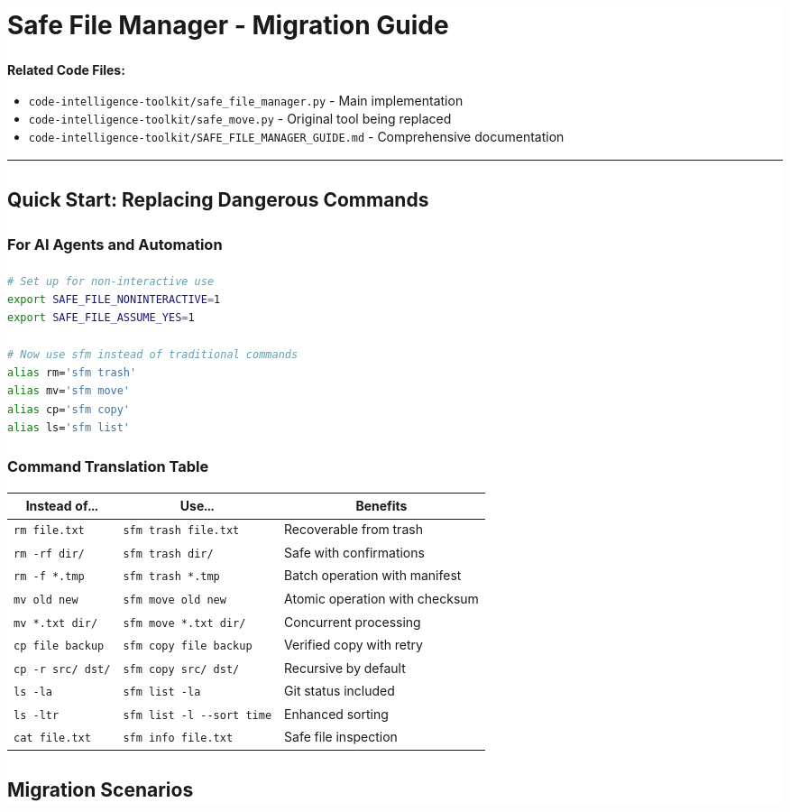 

# Safe File Manager - Migration Guide

**Related Code Files:**
- `code-intelligence-toolkit/safe_file_manager.py` - Main implementation
- `code-intelligence-toolkit/safe_move.py` - Original tool being replaced
- `code-intelligence-toolkit/SAFE_FILE_MANAGER_GUIDE.md` - Comprehensive documentation

---

## Quick Start: Replacing Dangerous Commands

### For AI Agents and Automation

```bash
# Set up for non-interactive use
export SAFE_FILE_NONINTERACTIVE=1
export SAFE_FILE_ASSUME_YES=1

# Now use sfm instead of traditional commands
alias rm='sfm trash'
alias mv='sfm move'
alias cp='sfm copy'
alias ls='sfm list'
```

### Command Translation Table

| Instead of... | Use... | Benefits |
|--------------|--------|----------|
| `rm file.txt` | `sfm trash file.txt` | Recoverable from trash |
| `rm -rf dir/` | `sfm trash dir/` | Safe with confirmations |
| `rm -f *.tmp` | `sfm trash *.tmp` | Batch operation with manifest |
| `mv old new` | `sfm move old new` | Atomic operation with checksum |
| `mv *.txt dir/` | `sfm move *.txt dir/` | Concurrent processing |
| `cp file backup` | `sfm copy file backup` | Verified copy with retry |
| `cp -r src/ dst/` | `sfm copy src/ dst/` | Recursive by default |
| `ls -la` | `sfm list -la` | Git status included |
| `ls -ltr` | `sfm list -l --sort time` | Enhanced sorting |
| `cat file.txt` | `sfm info file.txt` | Safe file inspection |

## Migration Scenarios
